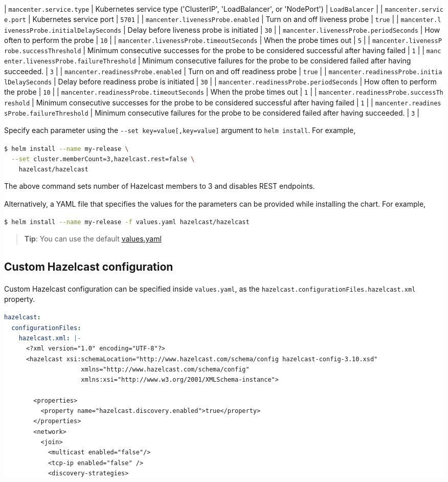 | `mancenter.service.type`                       | Kubernetes service type ('ClusterIP', 'LoadBalancer', or 'NodePort')                                                     | `LoadBalancer`                   |
| `mancenter.service.port`                       | Kubernetes service port                                                                                                  | `5701`                           |
| `mancenter.livenessProbe.enabled`              | Turn on and off liveness probe                                                                                           | `true`                           |
| `mancenter.livenessProbe.initialDelaySeconds`  | Delay before liveness probe is initiated                                                                                 | `30`                             |
| `mancenter.livenessProbe.periodSeconds`        | How often to perform the probe                                                                                           | `10`                             |
| `mancenter.livenessProbe.timeoutSeconds`       | When the probe times out                                                                                                 | `5`                              |
| `mancenter.livenessProbe.successThreshold`     | Minimum consecutive successes for the probe to be considered successful after having failed                              | `1`                              |
| `mancenter.livenessProbe.failureThreshold`     | Minimum consecutive failures for the probe to be considered failed after having succeeded.                               | `3`                              |
| `mancenter.readinessProbe.enabled`             | Turn on and off readiness probe                                                                                          | `true`                           |
| `mancenter.readinessProbe.initialDelaySeconds` | Delay before readiness probe is initiated                                                                                | `30`                             |
| `mancenter.readinessProbe.periodSeconds`       | How often to perform the probe                                                                                           | `10`                             |
| `mancenter.readinessProbe.timeoutSeconds`      | When the probe times out                                                                                                 | `1`                              |
| `mancenter.readinessProbe.successThreshold`    | Minimum consecutive successes for the probe to be considered successful after having failed                              | `1`                              |
| `mancenter.readinessProbe.failureThreshold`    | Minimum consecutive failures for the probe to be considered failed after having succeeded.                               | `3`                              |

Specify each parameter using the `--set key=value[,key=value]` argument to `helm install`. For example,

```bash
$ helm install --name my-release \
  --set cluster.memberCount=3,hazelcast.rest=false \
    hazelcast/hazelcast
```

The above command sets number of Hazelcast members to 3 and disables REST endpoints.

Alternatively, a YAML file that specifies the values for the parameters can be provided while installing the chart. For example,

```bash
$ helm install --name my-release -f values.yaml hazelcast/hazelcast
```

> **Tip**: You can use the default [values.yaml](values.yaml)

## Custom Hazelcast configuration

Custom Hazelcast configuration can be specified inside `values.yaml`, as the `hazelcast.configurationFiles.hazelcast.xml` property.

```yaml
hazelcast:
  configurationFiles:
    hazelcast.xml: |-
      <?xml version="1.0" encoding="UTF-8"?>
      <hazelcast xsi:schemaLocation="http://www.hazelcast.com/schema/config hazelcast-config-3.10.xsd"
                     xmlns="http://www.hazelcast.com/schema/config"
                     xmlns:xsi="http://www.w3.org/2001/XMLSchema-instance">

        <properties>
          <property name="hazelcast.discovery.enabled">true</property>
        </properties>
        <network>
          <join>
            <multicast enabled="false"/>
            <tcp-ip enabled="false" />
            <discovery-strategies>
```